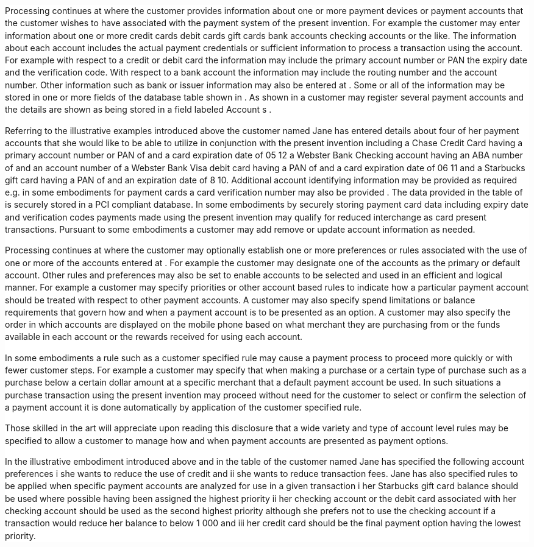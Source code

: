 Processing continues at where the customer provides information about one or more payment devices or payment accounts that the customer wishes to have associated with the payment system of the present invention. For example the customer may enter information about one or more credit cards debit cards gift cards bank accounts checking accounts or the like. The information about each account includes the actual payment credentials or sufficient information to process a transaction using the account. For example with respect to a credit or debit card the information may include the primary account number or PAN the expiry date and the verification code. With respect to a bank account the information may include the routing number and the account number. Other information such as bank or issuer information may also be entered at . Some or all of the information may be stored in one or more fields of the database table shown in . As shown in a customer may register several payment accounts and the details are shown as being stored in a field labeled Account s .

Referring to the illustrative examples introduced above the customer named Jane has entered details about four of her payment accounts that she would like to be able to utilize in conjunction with the present invention including a Chase Credit Card having a primary account number or PAN of and a card expiration date of 05 12 a Webster Bank Checking account having an ABA number of and an account number of a Webster Bank Visa debit card having a PAN of and a card expiration date of 06 11 and a Starbucks gift card having a PAN of and an expiration date of 8 10. Additional account identifying information may be provided as required e.g. in some embodiments for payment cards a card verification number may also be provided . The data provided in the table of is securely stored in a PCI compliant database. In some embodiments by securely storing payment card data including expiry date and verification codes payments made using the present invention may qualify for reduced interchange as card present transactions. Pursuant to some embodiments a customer may add remove or update account information as needed.

Processing continues at where the customer may optionally establish one or more preferences or rules associated with the use of one or more of the accounts entered at . For example the customer may designate one of the accounts as the primary or default account. Other rules and preferences may also be set to enable accounts to be selected and used in an efficient and logical manner. For example a customer may specify priorities or other account based rules to indicate how a particular payment account should be treated with respect to other payment accounts. A customer may also specify spend limitations or balance requirements that govern how and when a payment account is to be presented as an option. A customer may also specify the order in which accounts are displayed on the mobile phone based on what merchant they are purchasing from or the funds available in each account or the rewards received for using each account.

In some embodiments a rule such as a customer specified rule may cause a payment process to proceed more quickly or with fewer customer steps. For example a customer may specify that when making a purchase or a certain type of purchase such as a purchase below a certain dollar amount at a specific merchant that a default payment account be used. In such situations a purchase transaction using the present invention may proceed without need for the customer to select or confirm the selection of a payment account it is done automatically by application of the customer specified rule.

Those skilled in the art will appreciate upon reading this disclosure that a wide variety and type of account level rules may be specified to allow a customer to manage how and when payment accounts are presented as payment options.

In the illustrative embodiment introduced above and in the table of the customer named Jane has specified the following account preferences i she wants to reduce the use of credit and ii she wants to reduce transaction fees. Jane has also specified rules to be applied when specific payment accounts are analyzed for use in a given transaction i her Starbucks gift card balance should be used where possible having been assigned the highest priority ii her checking account or the debit card associated with her checking account should be used as the second highest priority although she prefers not to use the checking account if a transaction would reduce her balance to below 1 000 and iii her credit card should be the final payment option having the lowest priority.

